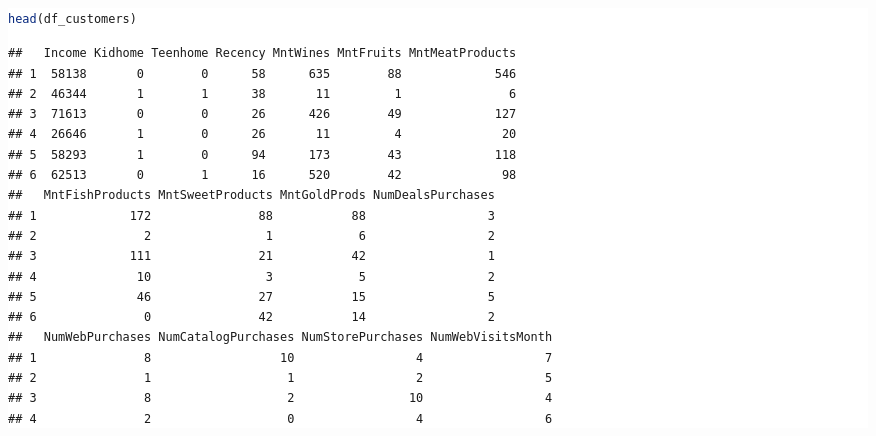 ``` r
head(df_customers)
```

    ##   Income Kidhome Teenhome Recency MntWines MntFruits MntMeatProducts
    ## 1  58138       0        0      58      635        88             546
    ## 2  46344       1        1      38       11         1               6
    ## 3  71613       0        0      26      426        49             127
    ## 4  26646       1        0      26       11         4              20
    ## 5  58293       1        0      94      173        43             118
    ## 6  62513       0        1      16      520        42              98
    ##   MntFishProducts MntSweetProducts MntGoldProds NumDealsPurchases
    ## 1             172               88           88                 3
    ## 2               2                1            6                 2
    ## 3             111               21           42                 1
    ## 4              10                3            5                 2
    ## 5              46               27           15                 5
    ## 6               0               42           14                 2
    ##   NumWebPurchases NumCatalogPurchases NumStorePurchases NumWebVisitsMonth
    ## 1               8                  10                 4                 7
    ## 2               1                   1                 2                 5
    ## 3               8                   2                10                 4
    ## 4               2                   0                 4                 6